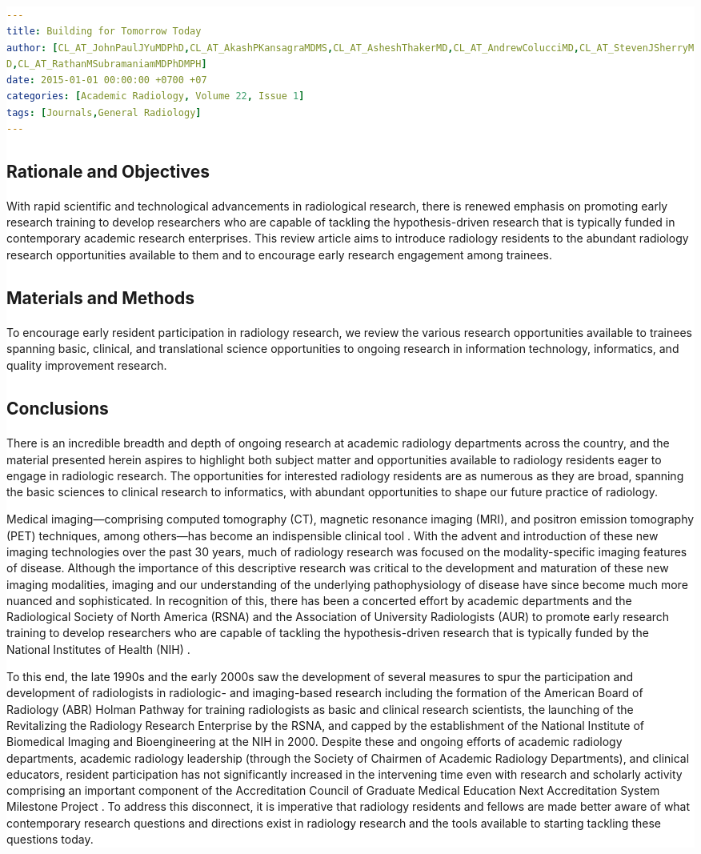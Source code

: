 ```yaml
---
title: Building for Tomorrow Today
author: [CL_AT_JohnPaulJYuMDPhD,CL_AT_AkashPKansagraMDMS,CL_AT_AsheshThakerMD,CL_AT_AndrewColucciMD,CL_AT_StevenJSherryMD,CL_AT_RathanMSubramaniamMDPhDMPH]
date: 2015-01-01 00:00:00 +0700 +07
categories: [Academic Radiology, Volume 22, Issue 1]
tags: [Journals,General Radiology]
---
```

## Rationale and Objectives

With rapid scientific and technological advancements in radiological research, there is renewed emphasis on promoting early research training to develop researchers who are capable of tackling the hypothesis-driven research that is typically funded in contemporary academic research enterprises. This review article aims to introduce radiology residents to the abundant radiology research opportunities available to them and to encourage early research engagement among trainees.

## Materials and Methods

To encourage early resident participation in radiology research, we review the various research opportunities available to trainees spanning basic, clinical, and translational science opportunities to ongoing research in information technology, informatics, and quality improvement research.

## Conclusions

There is an incredible breadth and depth of ongoing research at academic radiology departments across the country, and the material presented herein aspires to highlight both subject matter and opportunities available to radiology residents eager to engage in radiologic research. The opportunities for interested radiology residents are as numerous as they are broad, spanning the basic sciences to clinical research to informatics, with abundant opportunities to shape our future practice of radiology.

Medical imaging—comprising computed tomography (CT), magnetic resonance imaging (MRI), and positron emission tomography (PET) techniques, among others—has become an indispensible clinical tool . With the advent and introduction of these new imaging technologies over the past 30 years, much of radiology research was focused on the modality-specific imaging features of disease. Although the importance of this descriptive research was critical to the development and maturation of these new imaging modalities, imaging and our understanding of the underlying pathophysiology of disease have since become much more nuanced and sophisticated. In recognition of this, there has been a concerted effort by academic departments and the Radiological Society of North America (RSNA) and the Association of University Radiologists (AUR) to promote early research training to develop researchers who are capable of tackling the hypothesis-driven research that is typically funded by the National Institutes of Health (NIH) .

To this end, the late 1990s and the early 2000s saw the development of several measures to spur the participation and development of radiologists in radiologic- and imaging-based research including the formation of the American Board of Radiology (ABR) Holman Pathway for training radiologists as basic and clinical research scientists, the launching of the Revitalizing the Radiology Research Enterprise by the RSNA, and capped by the establishment of the National Institute of Biomedical Imaging and Bioengineering at the NIH in 2000. Despite these and ongoing efforts of academic radiology departments, academic radiology leadership (through the Society of Chairmen of Academic Radiology Departments), and clinical educators, resident participation has not significantly increased in the intervening time even with research and scholarly activity comprising an important component of the Accreditation Council of Graduate Medical Education Next Accreditation System Milestone Project . To address this disconnect, it is imperative that radiology residents and fellows are made better aware of what contemporary research questions and directions exist in radiology research and the tools available to starting tackling these questions today.
